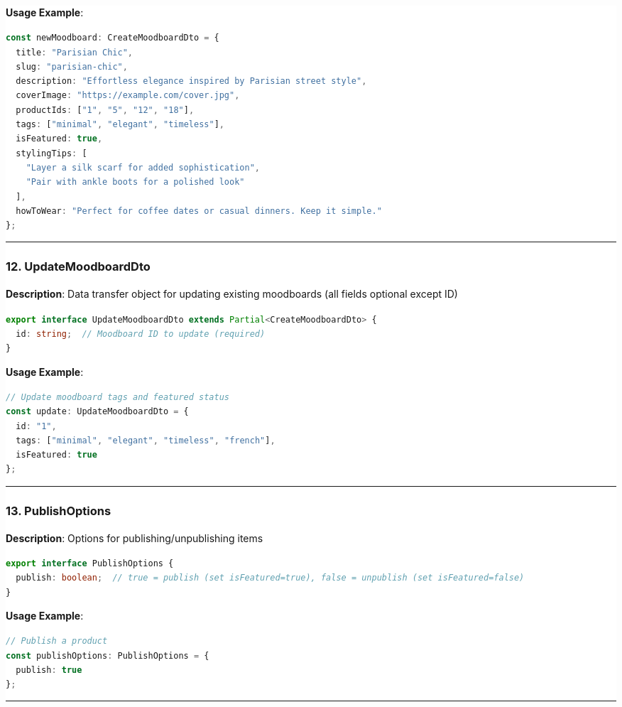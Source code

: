 **Usage Example**:
```typescript
const newMoodboard: CreateMoodboardDto = {
  title: "Parisian Chic",
  slug: "parisian-chic",
  description: "Effortless elegance inspired by Parisian street style",
  coverImage: "https://example.com/cover.jpg",
  productIds: ["1", "5", "12", "18"],
  tags: ["minimal", "elegant", "timeless"],
  isFeatured: true,
  stylingTips: [
    "Layer a silk scarf for added sophistication",
    "Pair with ankle boots for a polished look"
  ],
  howToWear: "Perfect for coffee dates or casual dinners. Keep it simple."
};
```

---

### 12. UpdateMoodboardDto

**Description**: Data transfer object for updating existing moodboards (all fields optional except ID)

```typescript
export interface UpdateMoodboardDto extends Partial<CreateMoodboardDto> {
  id: string;  // Moodboard ID to update (required)
}
```

**Usage Example**:
```typescript
// Update moodboard tags and featured status
const update: UpdateMoodboardDto = {
  id: "1",
  tags: ["minimal", "elegant", "timeless", "french"],
  isFeatured: true
};
```

---

### 13. PublishOptions

**Description**: Options for publishing/unpublishing items

```typescript
export interface PublishOptions {
  publish: boolean;  // true = publish (set isFeatured=true), false = unpublish (set isFeatured=false)
}
```

**Usage Example**:
```typescript
// Publish a product
const publishOptions: PublishOptions = {
  publish: true
};
```

---